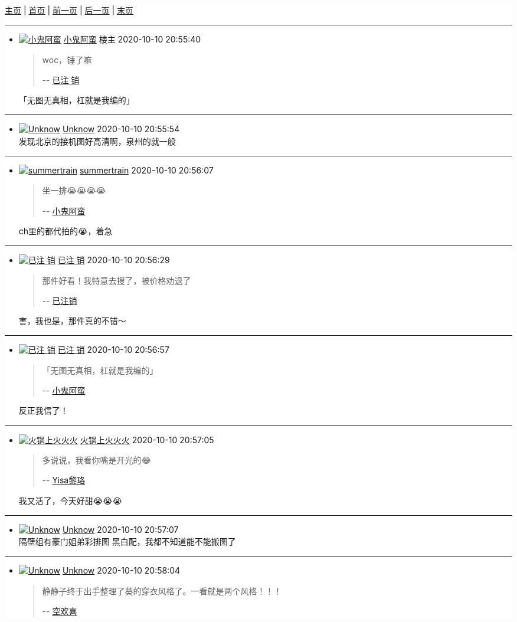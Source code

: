 
[主页](./main.md "main.md") | [首页](./comments1-100.md "comments1-100.md") | [前一页](./comments6601-6700.md "comments6601-6700.md") | [后一页](./comments6801-6900.md "comments6801-6900.md") | [末页](./comments7301-7400.md "comments7301-7400.md")  

---
* [![小鬼阿蛮](https://img2.doubanio.com/icon/u219137387-2.jpg)](https://www.douban.com/people/219137387/)    [小鬼阿蛮](https://www.douban.com/people/219137387/)    楼主    2020-10-10 20:55:40  
  >woc，锤了嘛  
  >
  >-- [已注 销](https://www.douban.com/people/155947097/)  
  
  「无图无真相，杠就是我编的」  
---
* [![Unknow](https://img9.doubanio.com/icon/u219306324-4.jpg)](https://www.douban.com/people/219306324/)    [Unknow](https://www.douban.com/people/219306324/)    2020-10-10 20:55:54  
  发现北京的接机图好高清啊，泉州的就一般  
---
* [![summertrain](https://img2.doubanio.com/icon/u183524918-2.jpg)](https://www.douban.com/people/183524918/)    [summertrain](https://www.douban.com/people/183524918/)    2020-10-10 20:56:07  
  >坐一排😭😭😭😭  
  >
  >-- [小鬼阿蛮](https://www.douban.com/people/219137387/)  
  
  ch里的都代拍的😭，着急  
---
* [![已注 销](https://img2.doubanio.com/icon/u155947097-2.jpg)](https://www.douban.com/people/155947097/)    [已注 销](https://www.douban.com/people/155947097/)    2020-10-10 20:56:29  
  >那件好看！我特意去搜了，被价格劝退了  
  >
  >-- [已注销](https://www.douban.com/people/187860590/)  
  
  害，我也是，那件真的不错～  
---
* [![已注 销](https://img2.doubanio.com/icon/u155947097-2.jpg)](https://www.douban.com/people/155947097/)    [已注 销](https://www.douban.com/people/155947097/)    2020-10-10 20:56:57  
  >「无图无真相，杠就是我编的」  
  >
  >-- [小鬼阿蛮](https://www.douban.com/people/219137387/)  
  
  反正我信了！  
---
* [![火锅上火火火](https://img3.doubanio.com/icon/u175305256-1.jpg)](https://www.douban.com/people/175305256/)    [火锅上火火火](https://www.douban.com/people/175305256/)    2020-10-10 20:57:05  
  >多说说，我看你嘴是开光的😂  
  >
  >-- [Yisa黎珞](https://www.douban.com/people/217273308/)  
  
  我又活了，今天好甜😭😭😭  
---
* [![Unknow](https://img9.doubanio.com/icon/u219306324-4.jpg)](https://www.douban.com/people/219306324/)    [Unknow](https://www.douban.com/people/219306324/)    2020-10-10 20:57:07  
  隔壁组有豪门姐弟彩排图 黑白配，我都不知道能不能搬图了  
---
* [![Unknow](https://img9.doubanio.com/icon/u219306324-4.jpg)](https://www.douban.com/people/219306324/)    [Unknow](https://www.douban.com/people/219306324/)    2020-10-10 20:58:04  
  >静静子终于出手整理了葵的穿衣风格了。一看就是两个风格！！！  
  >
  >-- [空欢喜](https://www.douban.com/people/151485925/)  
  